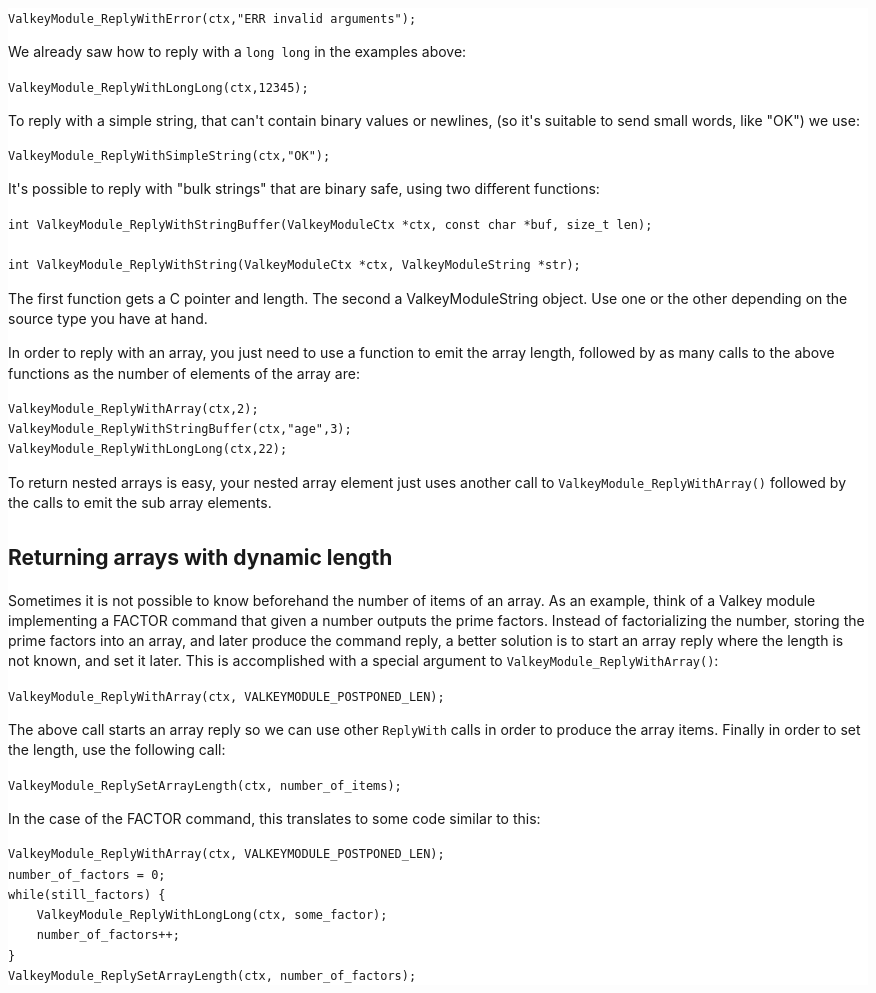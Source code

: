     ValkeyModule_ReplyWithError(ctx,"ERR invalid arguments");

We already saw how to reply with a `long long` in the examples above:

    ValkeyModule_ReplyWithLongLong(ctx,12345);

To reply with a simple string, that can't contain binary values or newlines,
(so it's suitable to send small words, like "OK") we use:

    ValkeyModule_ReplyWithSimpleString(ctx,"OK");

It's possible to reply with "bulk strings" that are binary safe, using
two different functions:

    int ValkeyModule_ReplyWithStringBuffer(ValkeyModuleCtx *ctx, const char *buf, size_t len);

    int ValkeyModule_ReplyWithString(ValkeyModuleCtx *ctx, ValkeyModuleString *str);

The first function gets a C pointer and length. The second a ValkeyModuleString
object. Use one or the other depending on the source type you have at hand.

In order to reply with an array, you just need to use a function to emit the
array length, followed by as many calls to the above functions as the number
of elements of the array are:

    ValkeyModule_ReplyWithArray(ctx,2);
    ValkeyModule_ReplyWithStringBuffer(ctx,"age",3);
    ValkeyModule_ReplyWithLongLong(ctx,22);

To return nested arrays is easy, your nested array element just uses another
call to `ValkeyModule_ReplyWithArray()` followed by the calls to emit the
sub array elements.

## Returning arrays with dynamic length

Sometimes it is not possible to know beforehand the number of items of
an array. As an example, think of a Valkey module implementing a FACTOR
command that given a number outputs the prime factors. Instead of
factorializing the number, storing the prime factors into an array, and
later produce the command reply, a better solution is to start an array
reply where the length is not known, and set it later. This is accomplished
with a special argument to `ValkeyModule_ReplyWithArray()`:

    ValkeyModule_ReplyWithArray(ctx, VALKEYMODULE_POSTPONED_LEN);

The above call starts an array reply so we can use other `ReplyWith` calls
in order to produce the array items. Finally in order to set the length,
use the following call:

    ValkeyModule_ReplySetArrayLength(ctx, number_of_items);

In the case of the FACTOR command, this translates to some code similar
to this:

    ValkeyModule_ReplyWithArray(ctx, VALKEYMODULE_POSTPONED_LEN);
    number_of_factors = 0;
    while(still_factors) {
        ValkeyModule_ReplyWithLongLong(ctx, some_factor);
        number_of_factors++;
    }
    ValkeyModule_ReplySetArrayLength(ctx, number_of_factors);
